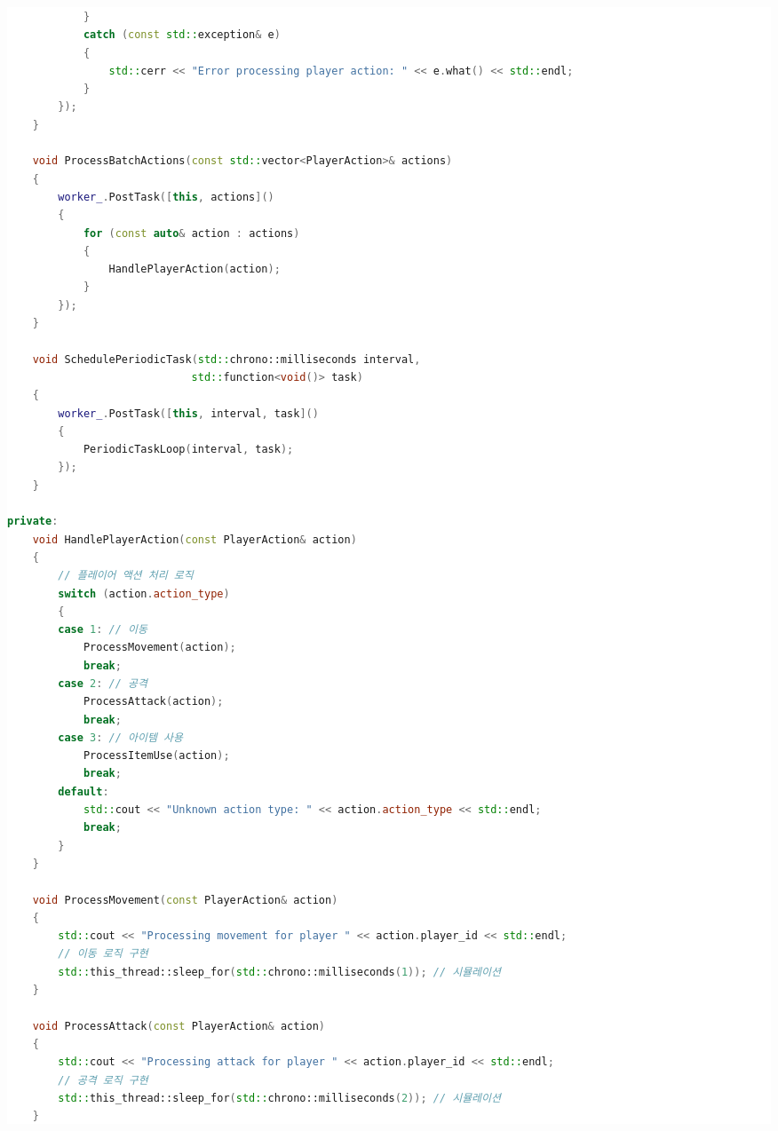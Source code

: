 ```cpp
            }
            catch (const std::exception& e)
            {
                std::cerr << "Error processing player action: " << e.what() << std::endl;
            }
        });
    }

    void ProcessBatchActions(const std::vector<PlayerAction>& actions)
    {
        worker_.PostTask([this, actions]()
        {
            for (const auto& action : actions)
            {
                HandlePlayerAction(action);
            }
        });
    }

    void SchedulePeriodicTask(std::chrono::milliseconds interval, 
                             std::function<void()> task)
    {
        worker_.PostTask([this, interval, task]()
        {
            PeriodicTaskLoop(interval, task);
        });
    }

private:
    void HandlePlayerAction(const PlayerAction& action)
    {
        // 플레이어 액션 처리 로직
        switch (action.action_type)
        {
        case 1: // 이동
            ProcessMovement(action);
            break;
        case 2: // 공격
            ProcessAttack(action);
            break;
        case 3: // 아이템 사용
            ProcessItemUse(action);
            break;
        default:
            std::cout << "Unknown action type: " << action.action_type << std::endl;
            break;
        }
    }

    void ProcessMovement(const PlayerAction& action)
    {
        std::cout << "Processing movement for player " << action.player_id << std::endl;
        // 이동 로직 구현
        std::this_thread::sleep_for(std::chrono::milliseconds(1)); // 시뮬레이션
    }

    void ProcessAttack(const PlayerAction& action)
    {
        std::cout << "Processing attack for player " << action.player_id << std::endl;
        // 공격 로직 구현
        std::this_thread::sleep_for(std::chrono::milliseconds(2)); // 시뮬레이션
    }

```
